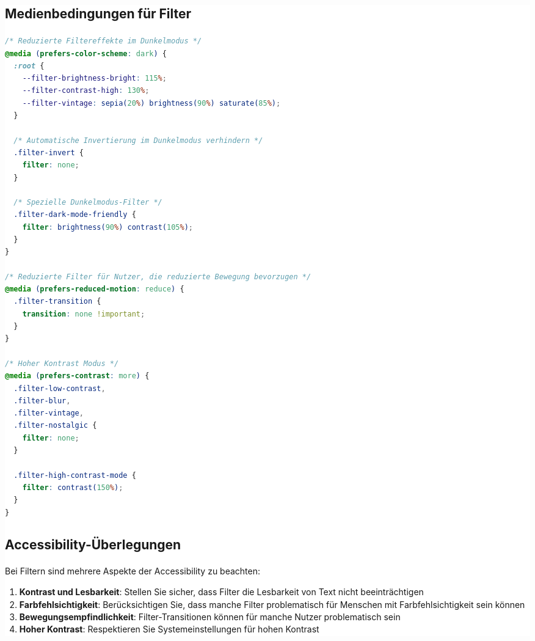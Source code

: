 ## Medienbedingungen für Filter

```css
/* Reduzierte Filtereffekte im Dunkelmodus */
@media (prefers-color-scheme: dark) {
  :root {
    --filter-brightness-bright: 115%;
    --filter-contrast-high: 130%;
    --filter-vintage: sepia(20%) brightness(90%) saturate(85%);
  }
  
  /* Automatische Invertierung im Dunkelmodus verhindern */
  .filter-invert {
    filter: none;
  }
  
  /* Spezielle Dunkelmodus-Filter */
  .filter-dark-mode-friendly {
    filter: brightness(90%) contrast(105%);
  }
}

/* Reduzierte Filter für Nutzer, die reduzierte Bewegung bevorzugen */
@media (prefers-reduced-motion: reduce) {
  .filter-transition {
    transition: none !important;
  }
}

/* Hoher Kontrast Modus */
@media (prefers-contrast: more) {
  .filter-low-contrast,
  .filter-blur,
  .filter-vintage,
  .filter-nostalgic {
    filter: none;
  }
  
  .filter-high-contrast-mode {
    filter: contrast(150%);
  }
}
```

## Accessibility-Überlegungen

Bei Filtern sind mehrere Aspekte der Accessibility zu beachten:

1. **Kontrast und Lesbarkeit**: Stellen Sie sicher, dass Filter die Lesbarkeit von Text nicht beeinträchtigen
2. **Farbfehlsichtigkeit**: Berücksichtigen Sie, dass manche Filter problematisch für Menschen mit Farbfehlsichtigkeit sein können
3. **Bewegungsempfindlichkeit**: Filter-Transitionen können für manche Nutzer problematisch sein
4. **Hoher Kontrast**: Respektieren Sie Systemeinstellungen für hohen Kontrast
